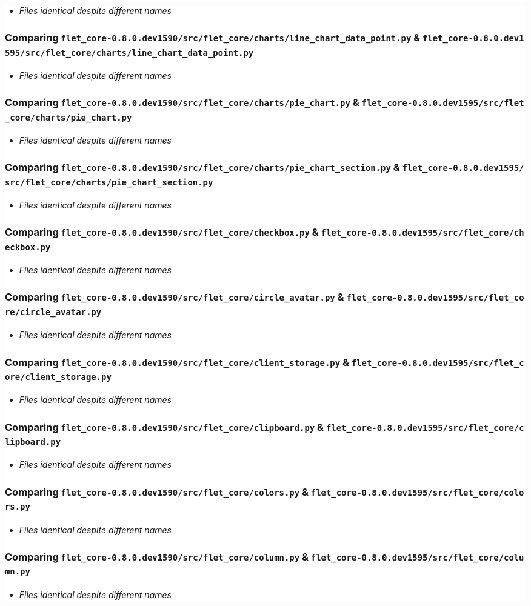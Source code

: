  * *Files identical despite different names*

### Comparing `flet_core-0.8.0.dev1590/src/flet_core/charts/line_chart_data_point.py` & `flet_core-0.8.0.dev1595/src/flet_core/charts/line_chart_data_point.py`

 * *Files identical despite different names*

### Comparing `flet_core-0.8.0.dev1590/src/flet_core/charts/pie_chart.py` & `flet_core-0.8.0.dev1595/src/flet_core/charts/pie_chart.py`

 * *Files identical despite different names*

### Comparing `flet_core-0.8.0.dev1590/src/flet_core/charts/pie_chart_section.py` & `flet_core-0.8.0.dev1595/src/flet_core/charts/pie_chart_section.py`

 * *Files identical despite different names*

### Comparing `flet_core-0.8.0.dev1590/src/flet_core/checkbox.py` & `flet_core-0.8.0.dev1595/src/flet_core/checkbox.py`

 * *Files identical despite different names*

### Comparing `flet_core-0.8.0.dev1590/src/flet_core/circle_avatar.py` & `flet_core-0.8.0.dev1595/src/flet_core/circle_avatar.py`

 * *Files identical despite different names*

### Comparing `flet_core-0.8.0.dev1590/src/flet_core/client_storage.py` & `flet_core-0.8.0.dev1595/src/flet_core/client_storage.py`

 * *Files identical despite different names*

### Comparing `flet_core-0.8.0.dev1590/src/flet_core/clipboard.py` & `flet_core-0.8.0.dev1595/src/flet_core/clipboard.py`

 * *Files identical despite different names*

### Comparing `flet_core-0.8.0.dev1590/src/flet_core/colors.py` & `flet_core-0.8.0.dev1595/src/flet_core/colors.py`

 * *Files identical despite different names*

### Comparing `flet_core-0.8.0.dev1590/src/flet_core/column.py` & `flet_core-0.8.0.dev1595/src/flet_core/column.py`

 * *Files identical despite different names*
